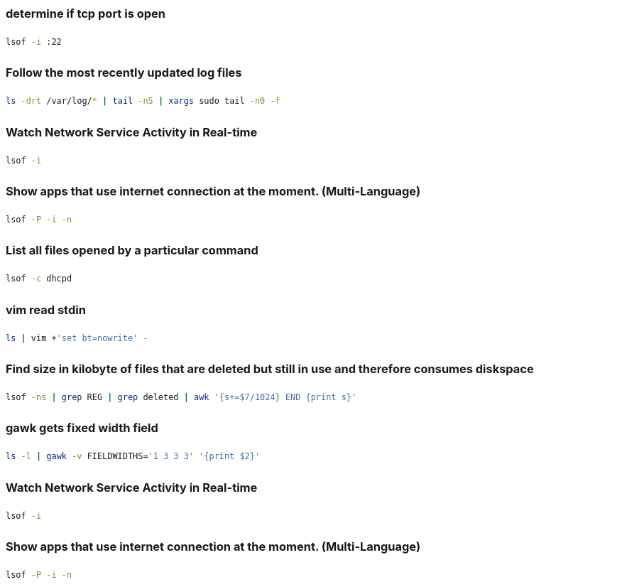 ### determine if tcp port is open
```sh
lsof -i :22
```

### Follow the most recently updated log files
```sh
ls -drt /var/log/* | tail -n5 | xargs sudo tail -n0 -f
```

### Watch Network Service Activity in Real-time
```sh
lsof -i
```

### Show apps that use internet connection at the moment. (Multi-Language)
```sh
lsof -P -i -n
```

### List all files opened by a particular command
```sh
lsof -c dhcpd
```

### vim read stdin
```sh
ls | vim +'set bt=nowrite' -
```

### Find size in kilobyte of files that are deleted but still in use and therefore consumes diskspace
```sh
lsof -ns | grep REG | grep deleted | awk '{s+=$7/1024} END {print s}'
```

### gawk gets fixed width field
```sh
ls -l | gawk -v FIELDWIDTHS='1 3 3 3' '{print $2}'
```

### Watch Network Service Activity in Real-time
```sh
lsof -i
```

### Show apps that use internet connection at the moment. (Multi-Language)
```sh
lsof -P -i -n
```
